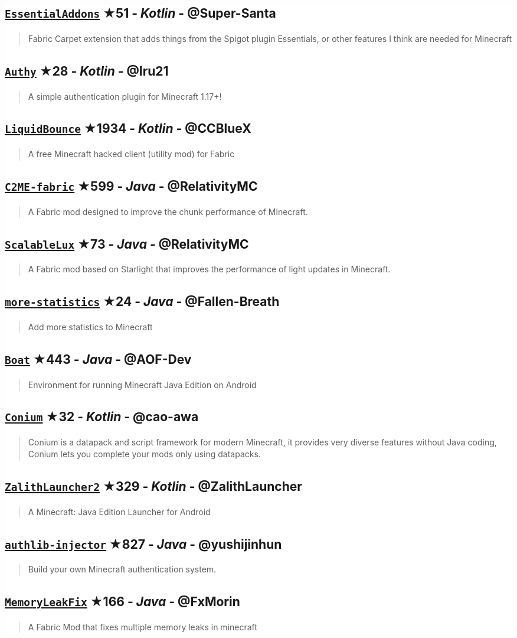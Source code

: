 ## [`EssentialAddons`](https://github.com/Super-Santa/EssentialAddons) ★51 - _Kotlin_ - @Super-Santa
> Fabric Carpet extension that adds things from the Spigot plugin Essentials, or other features I think are needed for Minecraft

## [`Authy`](https://github.com/Iru21/Authy) ★28 - _Kotlin_ - @Iru21
> A simple authentication plugin for Minecraft 1.17+!

## [`LiquidBounce`](https://github.com/CCBlueX/LiquidBounce) ★1934 - _Kotlin_ - @CCBlueX
> A free Minecraft hacked client (utility mod) for Fabric

## [`C2ME-fabric`](https://github.com/RelativityMC/C2ME-fabric) ★599 - _Java_ - @RelativityMC
> A Fabric mod designed to improve the chunk performance of Minecraft.

## [`ScalableLux`](https://github.com/RelativityMC/ScalableLux) ★73 - _Java_ - @RelativityMC
> A Fabric mod based on Starlight that improves the performance of light updates in Minecraft.

## [`more-statistics`](https://github.com/Fallen-Breath/more-statistics) ★24 - _Java_ - @Fallen-Breath
> Add more statistics to Minecraft

## [`Boat`](https://github.com/AOF-Dev/Boat) ★443 - _Java_ - @AOF-Dev
> Environment for running Minecraft Java Edition on Android

## [`Conium`](https://github.com/cao-awa/Conium) ★32 - _Kotlin_ - @cao-awa
> Conium is a datapack and script framework for modern Minecraft, it provides very diverse features without Java coding, Conium lets you complete your mods only using datapacks.

## [`ZalithLauncher2`](https://github.com/ZalithLauncher/ZalithLauncher2) ★329 - _Kotlin_ - @ZalithLauncher
> A Minecraft: Java Edition Launcher for Android

## [`authlib-injector`](https://github.com/yushijinhun/authlib-injector) ★827 - _Java_ - @yushijinhun
> Build your own Minecraft authentication system.

## [`MemoryLeakFix`](https://github.com/FxMorin/MemoryLeakFix) ★166 - _Java_ - @FxMorin
> A Fabric Mod that fixes multiple memory leaks in minecraft
